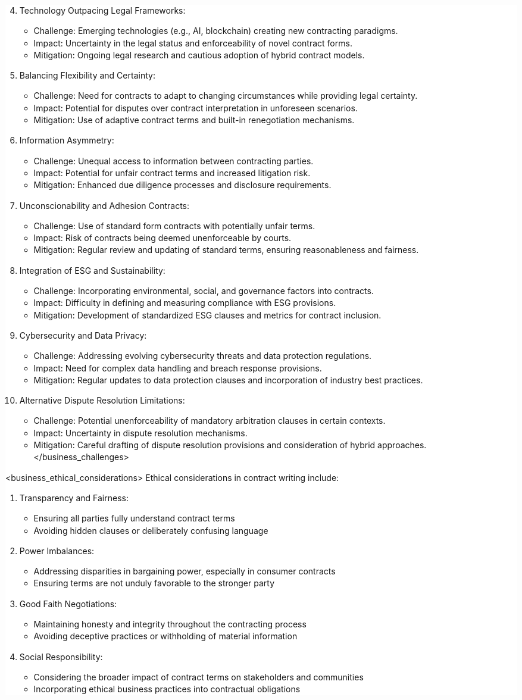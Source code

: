 4. Technology Outpacing Legal Frameworks:
   - Challenge: Emerging technologies (e.g., AI, blockchain) creating new contracting paradigms.
   - Impact: Uncertainty in the legal status and enforceability of novel contract forms.
   - Mitigation: Ongoing legal research and cautious adoption of hybrid contract models.

5. Balancing Flexibility and Certainty:
   - Challenge: Need for contracts to adapt to changing circumstances while providing legal certainty.
   - Impact: Potential for disputes over contract interpretation in unforeseen scenarios.
   - Mitigation: Use of adaptive contract terms and built-in renegotiation mechanisms.

6. Information Asymmetry:
   - Challenge: Unequal access to information between contracting parties.
   - Impact: Potential for unfair contract terms and increased litigation risk.
   - Mitigation: Enhanced due diligence processes and disclosure requirements.

7. Unconscionability and Adhesion Contracts:
   - Challenge: Use of standard form contracts with potentially unfair terms.
   - Impact: Risk of contracts being deemed unenforceable by courts.
   - Mitigation: Regular review and updating of standard terms, ensuring reasonableness and fairness.

8. Integration of ESG and Sustainability:
   - Challenge: Incorporating environmental, social, and governance factors into contracts.
   - Impact: Difficulty in defining and measuring compliance with ESG provisions.
   - Mitigation: Development of standardized ESG clauses and metrics for contract inclusion.

9. Cybersecurity and Data Privacy:
   - Challenge: Addressing evolving cybersecurity threats and data protection regulations.
   - Impact: Need for complex data handling and breach response provisions.
   - Mitigation: Regular updates to data protection clauses and incorporation of industry best practices.

10. Alternative Dispute Resolution Limitations:
    - Challenge: Potential unenforceability of mandatory arbitration clauses in certain contexts.
    - Impact: Uncertainty in dispute resolution mechanisms.
    - Mitigation: Careful drafting of dispute resolution provisions and consideration of hybrid approaches.
</business_challenges>

<business_ethical_considerations>
Ethical considerations in contract writing include:

1. Transparency and Fairness:
   - Ensuring all parties fully understand contract terms
   - Avoiding hidden clauses or deliberately confusing language

2. Power Imbalances:
   - Addressing disparities in bargaining power, especially in consumer contracts
   - Ensuring terms are not unduly favorable to the stronger party

3. Good Faith Negotiations:
   - Maintaining honesty and integrity throughout the contracting process
   - Avoiding deceptive practices or withholding of material information

4. Social Responsibility:
   - Considering the broader impact of contract terms on stakeholders and communities
   - Incorporating ethical business practices into contractual obligations
